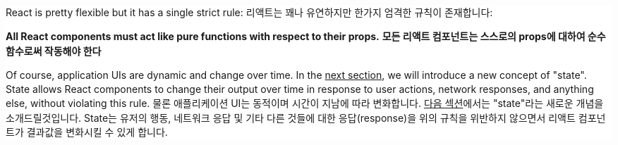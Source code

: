 React is pretty flexible but it has a single strict rule:
리액트는 꽤나 유연하지만 한가지 엄격한 규칙이 존재합니다:

**All React components must act like pure functions with respect to their props.**
**모든 리액트 컴포넌트는 스스로의 props에 대하여 순수 함수로써 작동해야 한다**

Of course, application UIs are dynamic and change over time. In the [next section](/react/docs/state-and-lifecycle.html), we will introduce a new concept of "state". State allows React components to change their output over time in response to user actions, network responses, and anything else, without violating this rule.
물론 애플리케이션 UI는 동적이며 시간이 지남에 따라 변화합니다. [다음 섹션](/)에서는 "state"라는 새로운 개념을 소개드릴것입니다. State는 유저의 행동, 네트워크 응답 및 기타 다른 것들에 대한 응답(response)을 위의 규칙을 위반하지 않으면서 리액트 컴포넌트가 결과값을 변화시킬 수 있게 합니다.
